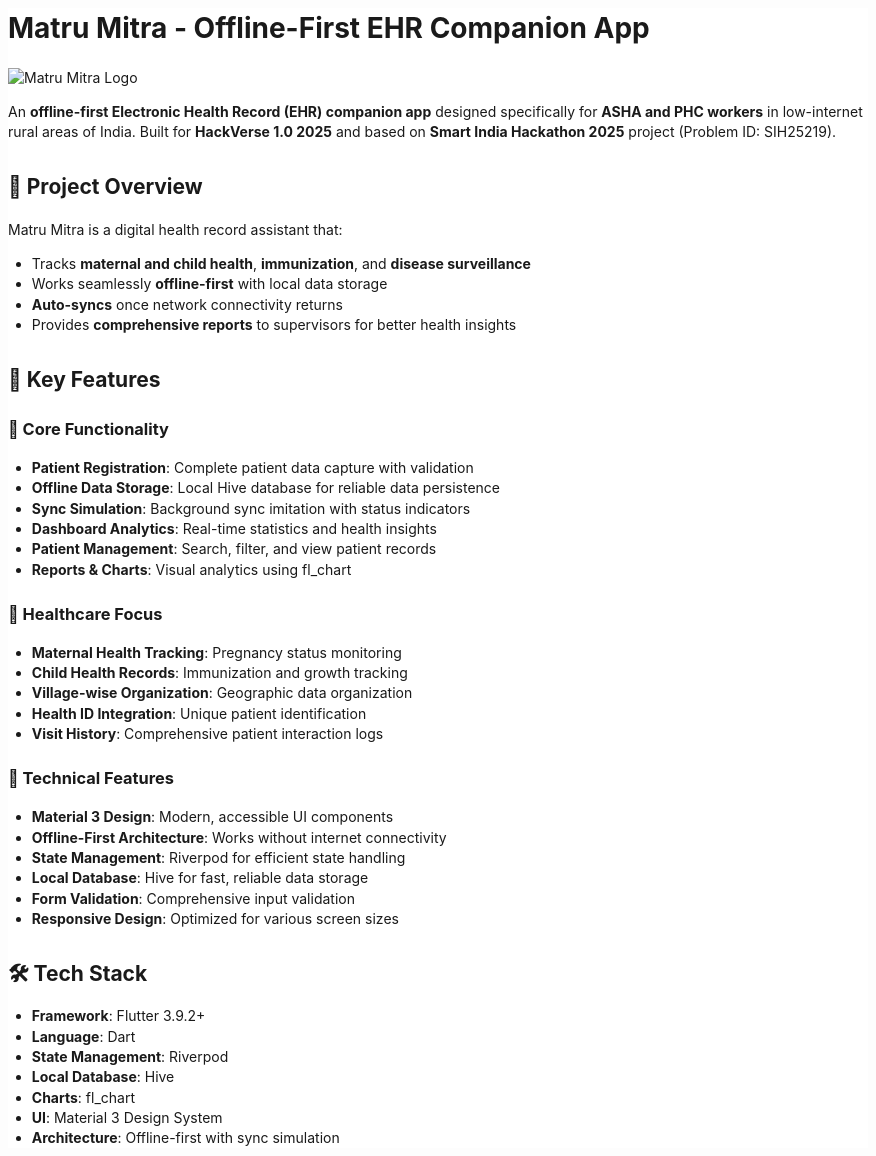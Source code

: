 # Matru Mitra - Offline-First EHR Companion App

![Matru Mitra Logo](https://img.shields.io/badge/Matru%20Mitra-EHR%20Companion-red?style=for-the-badge&logo=health-and-safety)

An **offline-first Electronic Health Record (EHR) companion app** designed specifically for **ASHA and PHC workers** in low-internet rural areas of India. Built for **HackVerse 1.0 2025** and based on **Smart India Hackathon 2025** project (Problem ID: SIH25219).

## 🎯 Project Overview

Matru Mitra is a digital health record assistant that:
- Tracks **maternal and child health**, **immunization**, and **disease surveillance**
- Works seamlessly **offline-first** with local data storage
- **Auto-syncs** once network connectivity returns
- Provides **comprehensive reports** to supervisors for better health insights

## 🚀 Key Features

### 📱 Core Functionality
- **Patient Registration**: Complete patient data capture with validation
- **Offline Data Storage**: Local Hive database for reliable data persistence
- **Sync Simulation**: Background sync imitation with status indicators
- **Dashboard Analytics**: Real-time statistics and health insights
- **Patient Management**: Search, filter, and view patient records
- **Reports & Charts**: Visual analytics using fl_chart

### 🏥 Healthcare Focus
- **Maternal Health Tracking**: Pregnancy status monitoring
- **Child Health Records**: Immunization and growth tracking
- **Village-wise Organization**: Geographic data organization
- **Health ID Integration**: Unique patient identification
- **Visit History**: Comprehensive patient interaction logs

### 🔧 Technical Features
- **Material 3 Design**: Modern, accessible UI components
- **Offline-First Architecture**: Works without internet connectivity
- **State Management**: Riverpod for efficient state handling
- **Local Database**: Hive for fast, reliable data storage
- **Form Validation**: Comprehensive input validation
- **Responsive Design**: Optimized for various screen sizes

## 🛠️ Tech Stack

- **Framework**: Flutter 3.9.2+
- **Language**: Dart
- **State Management**: Riverpod
- **Local Database**: Hive
- **Charts**: fl_chart
- **UI**: Material 3 Design System
- **Architecture**: Offline-first with sync simulation
